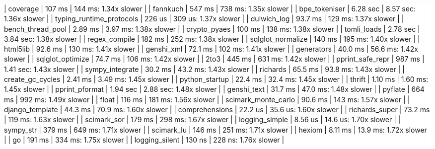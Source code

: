 | coverage                  | 107 ms                                                       | 144 ms: 1.34x slower                                                   |
| fannkuch                  | 547 ms                                                       | 738 ms: 1.35x slower                                                   |
| bpe_tokeniser             | 6.28 sec                                                     | 8.57 sec: 1.36x slower                                                 |
| typing_runtime_protocols  | 226 us                                                       | 309 us: 1.37x slower                                                   |
| dulwich_log               | 93.7 ms                                                      | 129 ms: 1.37x slower                                                   |
| bench_thread_pool         | 2.89 ms                                                      | 3.97 ms: 1.38x slower                                                  |
| crypto_pyaes              | 100 ms                                                       | 138 ms: 1.38x slower                                                   |
| tomli_loads               | 2.78 sec                                                     | 3.84 sec: 1.38x slower                                                 |
| regex_compile             | 182 ms                                                       | 252 ms: 1.38x slower                                                   |
| sqlglot_normalize         | 140 ms                                                       | 195 ms: 1.40x slower                                                   |
| html5lib                  | 92.6 ms                                                      | 130 ms: 1.41x slower                                                   |
| genshi_xml                | 72.1 ms                                                      | 102 ms: 1.41x slower                                                   |
| generators                | 40.0 ms                                                      | 56.6 ms: 1.42x slower                                                  |
| sqlglot_optimize          | 74.7 ms                                                      | 106 ms: 1.42x slower                                                   |
| 2to3                      | 445 ms                                                       | 631 ms: 1.42x slower                                                   |
| pprint_safe_repr          | 987 ms                                                       | 1.41 sec: 1.43x slower                                                 |
| sympy_integrate           | 30.2 ms                                                      | 43.2 ms: 1.43x slower                                                  |
| richards                  | 65.5 ms                                                      | 93.8 ms: 1.43x slower                                                  |
| create_gc_cycles          | 2.41 ms                                                      | 3.49 ms: 1.45x slower                                                  |
| python_startup            | 22.4 ms                                                      | 32.4 ms: 1.45x slower                                                  |
| thrift                    | 1.10 ms                                                      | 1.60 ms: 1.45x slower                                                  |
| pprint_pformat            | 1.94 sec                                                     | 2.88 sec: 1.48x slower                                                 |
| genshi_text               | 31.7 ms                                                      | 47.0 ms: 1.48x slower                                                  |
| pyflate                   | 664 ms                                                       | 992 ms: 1.49x slower                                                   |
| float                     | 116 ms                                                       | 181 ms: 1.56x slower                                                   |
| scimark_monte_carlo       | 90.6 ms                                                      | 143 ms: 1.57x slower                                                   |
| django_template           | 44.3 ms                                                      | 70.9 ms: 1.60x slower                                                  |
| comprehensions            | 22.2 us                                                      | 35.6 us: 1.60x slower                                                  |
| richards_super            | 73.2 ms                                                      | 119 ms: 1.63x slower                                                   |
| scimark_sor               | 179 ms                                                       | 298 ms: 1.67x slower                                                   |
| logging_simple            | 8.56 us                                                      | 14.6 us: 1.70x slower                                                  |
| sympy_str                 | 379 ms                                                       | 649 ms: 1.71x slower                                                   |
| scimark_lu                | 146 ms                                                       | 251 ms: 1.71x slower                                                   |
| hexiom                    | 8.11 ms                                                      | 13.9 ms: 1.72x slower                                                  |
| go                        | 191 ms                                                       | 334 ms: 1.75x slower                                                   |
| logging_silent            | 130 ns                                                       | 228 ns: 1.76x slower                                                   |